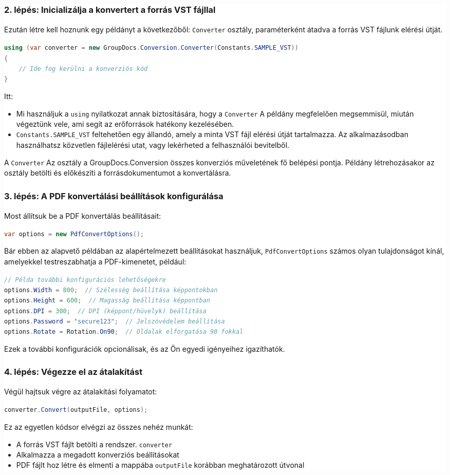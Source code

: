 ### 2. lépés: Inicializálja a konvertert a forrás VST fájllal

Ezután létre kell hoznunk egy példányt a következőből: `Converter` osztály, paraméterként átadva a forrás VST fájlunk elérési útját.

```csharp
using (var converter = new GroupDocs.Conversion.Converter(Constants.SAMPLE_VST))
{
    // Ide fog kerülni a konverziós kód
}
```

Itt:
- Mi használjuk a `using` nyilatkozat annak biztosítására, hogy a `Converter` A példány megfelelően megsemmisül, miután végeztünk vele, ami segít az erőforrások hatékony kezelésében.
- `Constants.SAMPLE_VST` feltehetően egy állandó, amely a minta VST fájl elérési útját tartalmazza. Az alkalmazásodban használhatsz közvetlen fájlelérési utat, vagy lekérheted a felhasználói bevitelből.

A `Converter` Az osztály a GroupDocs.Conversion összes konverziós műveletének fő belépési pontja. Példány létrehozásakor az osztály betölti és előkészíti a forrásdokumentumot a konvertálásra.

### 3. lépés: A PDF konvertálási beállítások konfigurálása

Most állítsuk be a PDF konvertálás beállításait:

```csharp
var options = new PdfConvertOptions();
```

Bár ebben az alapvető példában az alapértelmezett beállításokat használjuk, `PdfConvertOptions` számos olyan tulajdonságot kínál, amelyekkel testreszabhatja a PDF-kimenetet, például:

```csharp
// Példa további konfigurációs lehetőségekre
options.Width = 800;  // Szélesség beállítása képpontokban
options.Height = 600;  // Magasság beállítása képpontban
options.DPI = 300;  // DPI (képpont/hüvelyk) beállítása
options.Password = "secure123";  // Jelszóvédelem beállítása
options.Rotate = Rotation.On90;  // Oldalak elforgatása 90 fokkal
```

Ezek a további konfigurációk opcionálisak, és az Ön egyedi igényeihez igazíthatók.

### 4. lépés: Végezze el az átalakítást

Végül hajtsuk végre az átalakítási folyamatot:

```csharp
converter.Convert(outputFile, options);
```

Ez az egyetlen kódsor elvégzi az összes nehéz munkát:
- A forrás VST fájlt betölti a rendszer. `converter`
- Alkalmazza a megadott konverziós beállításokat
- PDF fájlt hoz létre és elmenti a mappába `outputFile` korábban meghatározott útvonal
